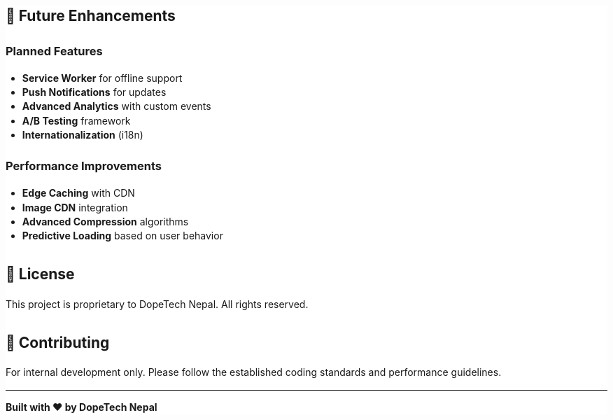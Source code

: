 ## 🔮 Future Enhancements

### Planned Features
- **Service Worker** for offline support
- **Push Notifications** for updates
- **Advanced Analytics** with custom events
- **A/B Testing** framework
- **Internationalization** (i18n)

### Performance Improvements
- **Edge Caching** with CDN
- **Image CDN** integration
- **Advanced Compression** algorithms
- **Predictive Loading** based on user behavior

## 📄 License

This project is proprietary to DopeTech Nepal. All rights reserved.

## 🤝 Contributing

For internal development only. Please follow the established coding standards and performance guidelines.

---

**Built with ❤️ by DopeTech Nepal** 